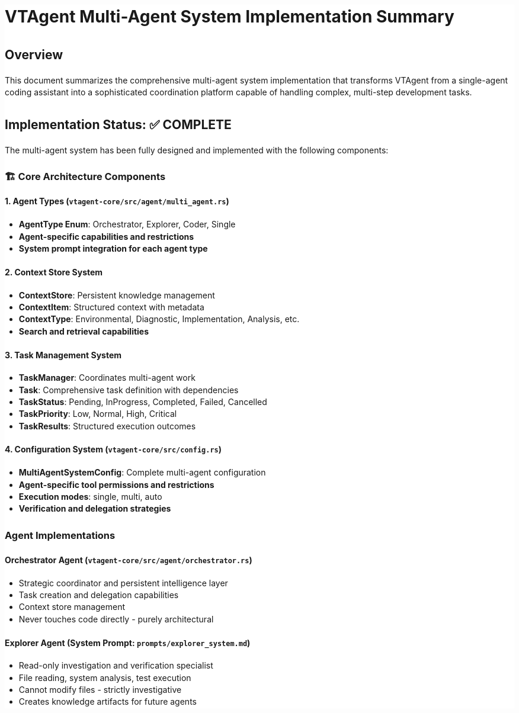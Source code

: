 # VTAgent Multi-Agent System Implementation Summary

## Overview

This document summarizes the comprehensive multi-agent system implementation that transforms VTAgent from a single-agent coding assistant into a sophisticated coordination platform capable of handling complex, multi-step development tasks.

## Implementation Status: ✅ COMPLETE

The multi-agent system has been fully designed and implemented with the following components:

### 🏗️ Core Architecture Components

#### 1. Agent Types (`vtagent-core/src/agent/multi_agent.rs`)
- **AgentType Enum**: Orchestrator, Explorer, Coder, Single
- **Agent-specific capabilities and restrictions**
- **System prompt integration for each agent type**

#### 2. Context Store System
- **ContextStore**: Persistent knowledge management
- **ContextItem**: Structured context with metadata
- **ContextType**: Environmental, Diagnostic, Implementation, Analysis, etc.
- **Search and retrieval capabilities**

#### 3. Task Management System
- **TaskManager**: Coordinates multi-agent work
- **Task**: Comprehensive task definition with dependencies
- **TaskStatus**: Pending, InProgress, Completed, Failed, Cancelled
- **TaskPriority**: Low, Normal, High, Critical
- **TaskResults**: Structured execution outcomes

#### 4. Configuration System (`vtagent-core/src/config.rs`)
- **MultiAgentSystemConfig**: Complete multi-agent configuration
- **Agent-specific tool permissions and restrictions**
- **Execution modes**: single, multi, auto
- **Verification and delegation strategies**

### Agent Implementations

#### Orchestrator Agent (`vtagent-core/src/agent/orchestrator.rs`)
- Strategic coordinator and persistent intelligence layer
- Task creation and delegation capabilities
- Context store management
- Never touches code directly - purely architectural

#### Explorer Agent (System Prompt: `prompts/explorer_system.md`)
- Read-only investigation and verification specialist
- File reading, system analysis, test execution
- Cannot modify files - strictly investigative
- Creates knowledge artifacts for future agents

